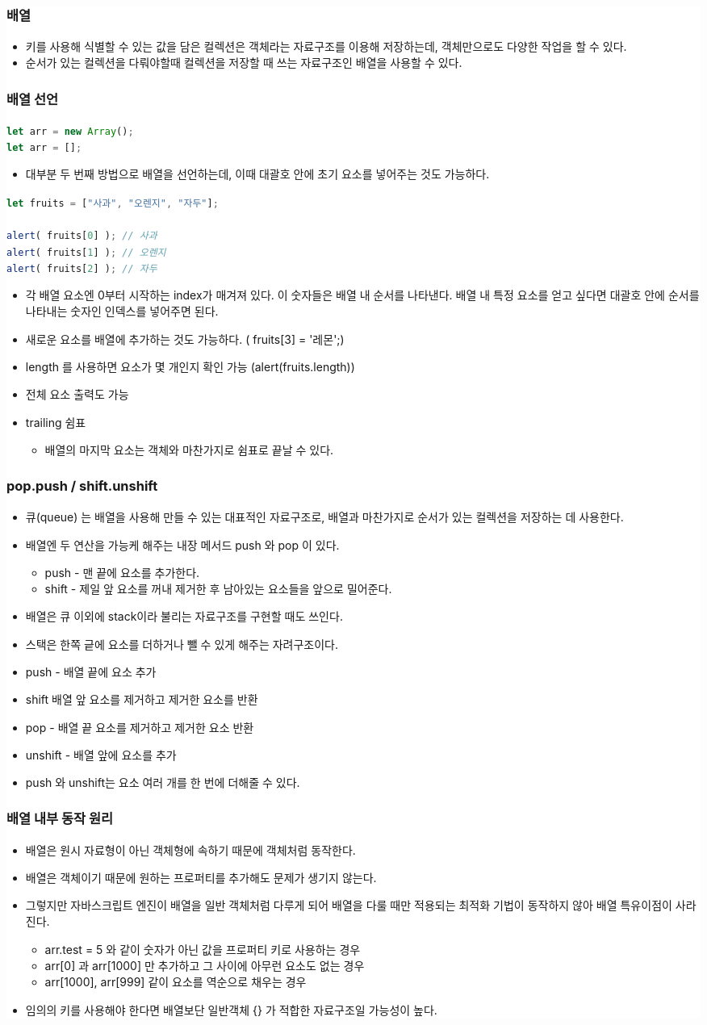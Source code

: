 ### 배열

- 키를 사용해 식별할 수 있는 값을 담은 컬렉션은 객체라는 자료구조를 이용해 저장하는데, 객체만으로도 다양한 작업을 할 수 있다.
- 순서가 있는 컬렉션을 다뤄야할때 컬렉션을 저장할 때 쓰는 자료구조인 배열을 사용할 수 있다.

### 배열 선언

```Javascript
let arr = new Array();
let arr = [];
```

- 대부분 두 번째 방법으로 배열을 선언하는데, 이때 대괄호 안에 초기 요소를 넣어주는 것도 가능하다.

```Javascript
let fruits = ["사과", "오렌지", "자두"];

alert( fruits[0] ); // 사과
alert( fruits[1] ); // 오렌지
alert( fruits[2] ); // 자두

```

- 각 배열 요소엔 0부터 시작하는 index가 매겨져 있다. 이 숫자들은 배열 내 순서를 나타낸다. 배열 내 특정 요소를 얻고 싶다면 대괄호 안에 순서를 나타내는 숫자인 인덱스를 넣어주면 된다.
- 새로운 요소를 배열에 추가하는 것도 가능하다. ( fruits[3] = '레몬';)
- length 를 사용하면 요소가 몇 개인지 확인 가능 (alert(fruits.length))
- 전체 요소 출력도 가능

- trailing 쉼표
  - 배열의 마지막 요소는 객체와 마찬가지로 쉼표로 끝날 수 있다.

### pop.push / shift.unshift

- 큐(queue) 는 배열을 사용해 만들 수 있는 대표적인 자료구조로, 배열과 마찬가지로 순서가 있는 컬렉션을 저장하는 데 사용한다.
- 배열엔 두 연산을 가능케 해주는 내장 메서드 push 와 pop 이 있다.

  - push - 맨 끝에 요소를 추가한다.
  - shift - 제일 앞 요소를 꺼내 제거한 후 남아있는 요소들을 앞으로 밀어준다.

- 배열은 큐 이외에 stack이라 불리는 자료구조를 구현할 때도 쓰인다.
- 스택은 한쪽 긑에 요소를 더하거나 뺄 수 있게 해주는 자려구조이다.
- push - 배열 끝에 요소 추가
- shift 배열 앞 요소를 제거하고 제거한 요소를 반환
- pop - 배열 끝 요소를 제거하고 제거한 요소 반환
- unshift - 배열 앞에 요소를 추가
- push 와 unshift는 요소 여러 개를 한 번에 더해줄 수 있다.

### 배열 내부 동작 원리

- 배열은 원시 자료형이 아닌 객체형에 속하기 때문에 객체처럼 동작한다.
- 배열은 객체이기 때문에 원하는 프로퍼티를 추가해도 문제가 생기지 않는다.
- 그렇지만 자바스크립트 엔진이 배열을 일반 객체처럼 다루게 되어 배열을 다룰 때만 적용되는 최적화 기법이 동작하지 않아 배열 특유이점이 사라진다.
  - arr.test = 5 와 같이 숫자가 아닌 값을 프로퍼티 키로 사용하는 경우
  - arr[0] 과 arr[1000] 만 추가하고 그 사이에 아무런 요소도 없는 경우
  - arr[1000], arr[999] 같이 요소를 역순으로 채우는 경우
- 임의의 키를 사용해야 한다면 배열보단 일반객체 {} 가 적합한 자료구조일 가능성이 높다.


  [Symbol.isConcatSpreadable]: true,